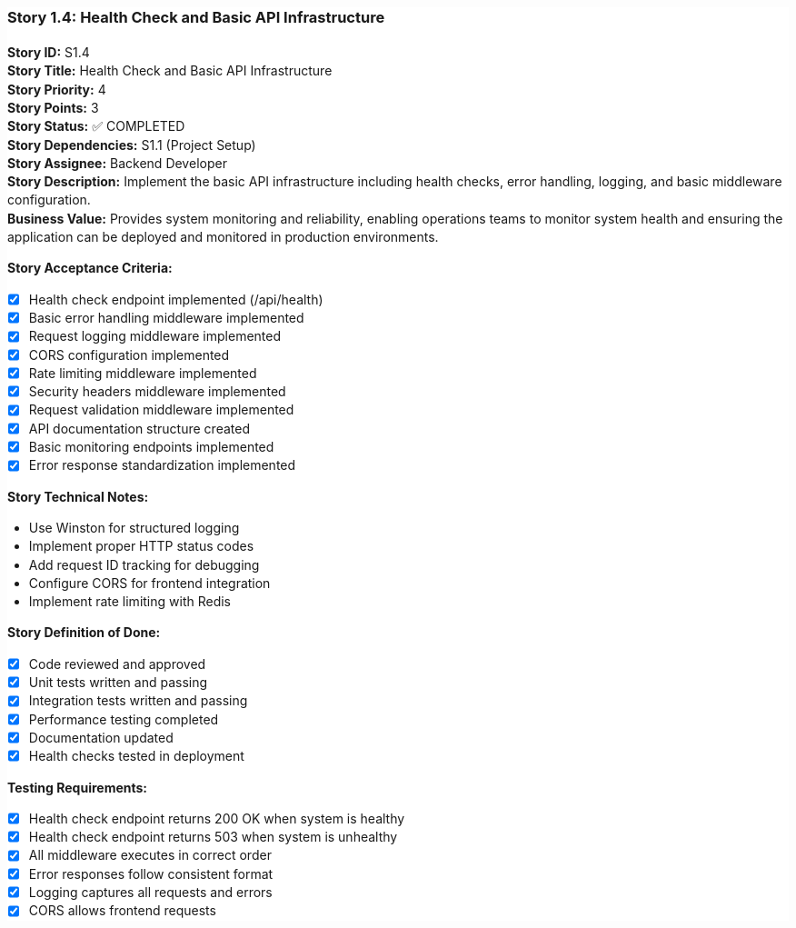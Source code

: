 
### Story 1.4: Health Check and Basic API Infrastructure

**Story ID:** S1.4  
**Story Title:** Health Check and Basic API Infrastructure  
**Story Priority:** 4  
**Story Points:** 3  
**Story Status:** ✅ COMPLETED  
**Story Dependencies:** S1.1 (Project Setup)  
**Story Assignee:** Backend Developer  
**Story Description:** Implement the basic API infrastructure including health checks, error handling, logging, and basic middleware configuration.  
**Business Value:** Provides system monitoring and reliability, enabling operations teams to monitor system health and ensuring the application can be deployed and monitored in production environments.

**Story Acceptance Criteria:**

- [x] Health check endpoint implemented (/api/health)
- [x] Basic error handling middleware implemented
- [x] Request logging middleware implemented
- [x] CORS configuration implemented
- [x] Rate limiting middleware implemented
- [x] Security headers middleware implemented
- [x] Request validation middleware implemented
- [x] API documentation structure created
- [x] Basic monitoring endpoints implemented
- [x] Error response standardization implemented

**Story Technical Notes:**

- Use Winston for structured logging
- Implement proper HTTP status codes
- Add request ID tracking for debugging
- Configure CORS for frontend integration
- Implement rate limiting with Redis

**Story Definition of Done:**

- [x] Code reviewed and approved
- [x] Unit tests written and passing
- [x] Integration tests written and passing
- [x] Performance testing completed
- [x] Documentation updated
- [x] Health checks tested in deployment

**Testing Requirements:**

- [x] Health check endpoint returns 200 OK when system is healthy
- [x] Health check endpoint returns 503 when system is unhealthy
- [x] All middleware executes in correct order
- [x] Error responses follow consistent format
- [x] Logging captures all requests and errors
- [x] CORS allows frontend requests

